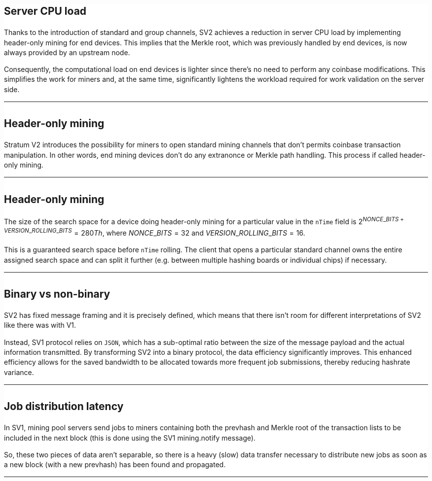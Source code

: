 
## Server CPU load

Thanks to the introduction of standard and group channels, SV2 achieves a reduction in server CPU load by implementing header-only mining for end devices. This implies that the Merkle root, which was previously handled by end devices, is now always provided by an upstream node.

Consequently, the computational load on end devices is lighter since there’s no need to perform any coinbase modifications. This simplifies the work for miners and, at the same time, significantly lightens the workload required for work validation on the server side.

---

## Header-only mining

Stratum V2 introduces the possibility for miners to open standard mining channels that don’t permits coinbase transaction manipulation. In other words, end mining devices don’t do any extranonce or Merkle path handling. This process if called header-only mining.

---

## Header-only mining

The size of the search space for a device doing header-only mining for a particular value in the `nTime` field is $2^{NONCE\_BITS + VERSION\_ROLLING\_BITS} = 280Th$, where $NONCE\_BITS = 32$ and $VERSION\_ROLLING\_BITS = 16$.

This is a guaranteed search space before `nTime` rolling. The client that opens a particular standard channel owns the entire assigned search space and can split it further (e.g. between multiple hashing boards or individual chips) if necessary.

---

## Binary vs non-binary

SV2 has fixed message framing and it is precisely defined, which means that there isn’t room for different interpretations of SV2 like there was with V1.

Instead, SV1 protocol relies on `JSON`, which has a sub-optimal ratio between the size of the message payload and the actual information transmitted. By transforming SV2 into a binary protocol, the data efficiency significantly improves. This enhanced efficiency allows for the saved bandwidth to be allocated towards more frequent job submissions, thereby reducing hashrate variance.

---

## Job distribution latency

In SV1, mining pool servers send jobs to miners containing both the prevhash and Merkle root of the transaction lists to be included in the next block (this is done using the SV1 mining.notify message). 

So, these two pieces of data aren’t separable, so there is a heavy (slow) data transfer necessary to distribute new jobs as soon as a new block (with a new prevhash) has been found and propagated.

---